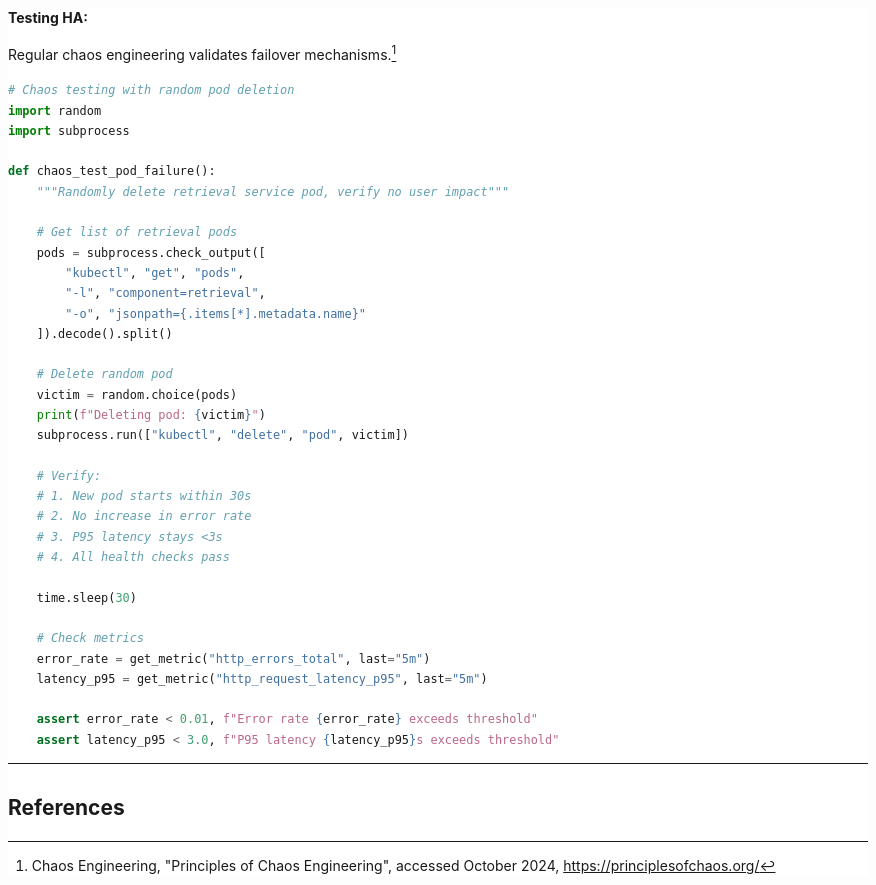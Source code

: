 **Testing HA:**

Regular chaos engineering validates failover mechanisms.[^174]

```python
# Chaos testing with random pod deletion
import random
import subprocess

def chaos_test_pod_failure():
    """Randomly delete retrieval service pod, verify no user impact"""

    # Get list of retrieval pods
    pods = subprocess.check_output([
        "kubectl", "get", "pods",
        "-l", "component=retrieval",
        "-o", "jsonpath={.items[*].metadata.name}"
    ]).decode().split()

    # Delete random pod
    victim = random.choice(pods)
    print(f"Deleting pod: {victim}")
    subprocess.run(["kubectl", "delete", "pod", victim])

    # Verify:
    # 1. New pod starts within 30s
    # 2. No increase in error rate
    # 3. P95 latency stays <3s
    # 4. All health checks pass

    time.sleep(30)

    # Check metrics
    error_rate = get_metric("http_errors_total", last="5m")
    latency_p95 = get_metric("http_request_latency_p95", last="5m")

    assert error_rate < 0.01, f"Error rate {error_rate} exceeds threshold"
    assert latency_p95 < 3.0, f"P95 latency {latency_p95}s exceeds threshold"
```

---

## References

[^143]: AWS Well-Architected Framework, "Microservices Architecture Best Practices", accessed October 2024, https://aws.amazon.com/architecture/well-architected/

[^144]: AWS API Gateway Documentation, "Serverless API Gateway Patterns", accessed October 2024, https://docs.aws.amazon.com/apigateway/

[^145]: Jeong, Soyeong et al., "Adaptive-RAG: Learning to Adapt Retrieval-Augmented Large Language Models through Question Complexity", arXiv:2403.14403, March 2024, https://arxiv.org/abs/2403.14403

[^146]: Redis Documentation, "Caching Strategies for High Performance", accessed October 2024, https://redis.io/docs/manual/patterns/

[^147]: OpenAI, "Production Best Practices for LLM API Usage", accessed October 2024, https://platform.openai.com/docs/guides/production-best-practices

[^148]: Martin Fowler, "Event-Driven Architecture", martinfowler.com, accessed October 2024, https://martinfowler.com/articles/201701-event-driven.html

[^149]: Qdrant Documentation, "Performance Benchmarks and Tuning", accessed October 2024, https://qdrant.tech/documentation/guides/performance/

[^150]: Edge, Darren et al., "HybridRAG: Integrating Knowledge Graphs and Vector Retrieval", arXiv:2408.04948, August 2024, https://arxiv.org/abs/2408.04948

[^151]: Google SRE Book, "User-Facing Latency Targets", accessed October 2024, https://sre.google/sre-book/

[^152]: Kafka Documentation, "Event Streaming for Data Pipelines", accessed October 2024, https://kafka.apache.org/documentation/

[^153]: Memcached Documentation, "Cache Invalidation Strategies", accessed October 2024, https://memcached.org/about

[^154]: Pinecone, "Pricing Calculator", accessed October 2024, https://www.pinecone.io/pricing/

[^155]: AWS, "EKS Pricing and Cost Estimation", accessed October 2024, https://aws.amazon.com/eks/pricing/

[^156]: Databricks, "Enterprise ML Infrastructure Costs", accessed October 2024, https://www.databricks.com/

[^157]: Python Software Foundation, "Python for AI/ML Ecosystem", accessed October 2024, https://www.python.org/


[^158]: FastAPI Documentation, "Performance Benchmarks", accessed October 2024, https://fastapi.tiangolo.com/benchmarks/
[^159]: Qdrant Blog, "Performance Comparison: Qdrant vs. Competitors", accessed September 2024, https://qdrant.tech/blog/benchmark-1b/
[^160]: Pinecone Documentation, "Serverless Vector Database Architecture", accessed October 2024, https://docs.pinecone.io/docs/architecture
[^161]: Neo4j Documentation, "Vector Search with HNSW Index", accessed October 2024, https://neo4j.com/docs/cypher-manual/current/indexes-for-vector-search/
[^162]: AWS S3 Documentation, "Durability and Availability", accessed October 2024, https://docs.aws.amazon.com/AmazonS3/latest/userguide/DataDurability.html
[^163]: Redis Documentation, "Persistence Options", accessed October 2024, https://redis.io/docs/manual/persistence/
[^164]: RabbitMQ Documentation, "Message Queueing Patterns", accessed October 2024, https://www.rabbitmq.com/getstarted.html
[^165]: Docker Documentation, "Multi-Stage Builds", accessed October 2024, https://docs.docker.com/build/building/multi-stage/
[^166]: Kubernetes Documentation, "Production Best Practices", accessed October 2024, https://kubernetes.io/docs/setup/best-practices/
[^167]: GitHub Actions Documentation, accessed October 2024, https://docs.github.com/actions
[^168]: Thoughtworks, "Database Migration Patterns", accessed October 2024, https://www.thoughtworks.com/insights/
[^169]: Martin Fowler, "Scaling Horizontally and Vertically", martinfowler.com, accessed October 2024, https://martinfowler.com/bliki/
[^170]: Google SRE, "Capacity Planning", accessed October 2024, https://sre.google/sre-book/capacity-planning/
[^171]: SQLAlchemy Documentation, "Connection Pooling", accessed October 2024, https://docs.sqlalchemy.org/en/20/core/pooling.html
[^172]: AWS, "High Availability Architecture Patterns", accessed October 2024, https://aws.amazon.com/architecture/
[^173]: Nygard, Michael, "Release It! Design Patterns for Production Systems", Pragmatic Bookshelf, 2018
[^174]: Chaos Engineering, "Principles of Chaos Engineering", accessed October 2024, https://principlesofchaos.org/